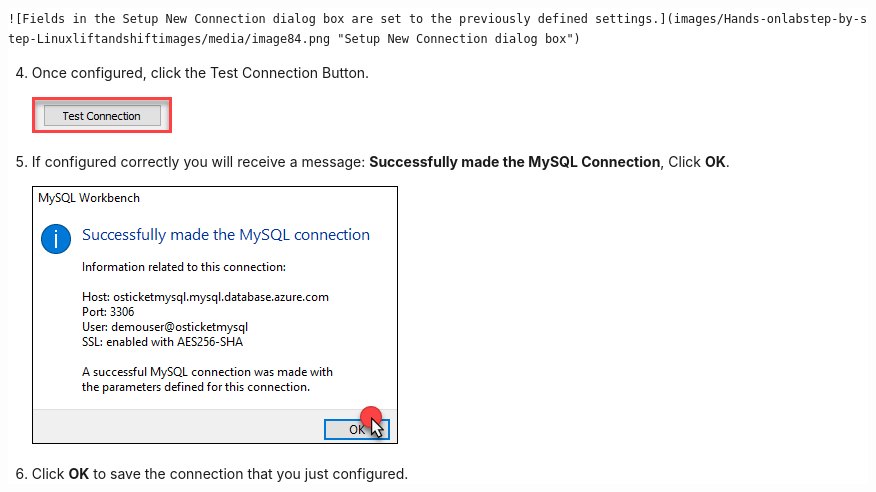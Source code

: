     ![Fields in the Setup New Connection dialog box are set to the previously defined settings.](images/Hands-onlabstep-by-step-Linuxliftandshiftimages/media/image84.png "Setup New Connection dialog box")

4.  Once configured, click the Test Connection Button.

    ![Screenshot of the Test Connection button.](images/Hands-onlabstep-by-step-Linuxliftandshiftimages/media/image85.png "Test Connection button")

5.  If configured correctly you will receive a message: **Successfully made the MySQL Connection**, Click **OK**.

    ![A MySQL Workbench success popup displays, informing you that the MySQL connection was successfully made.](images/Hands-onlabstep-by-step-Linuxliftandshiftimages/media/image86.png "MySQL Workbench success popup")

6.  Click **OK** to save the connection that you just configured.
